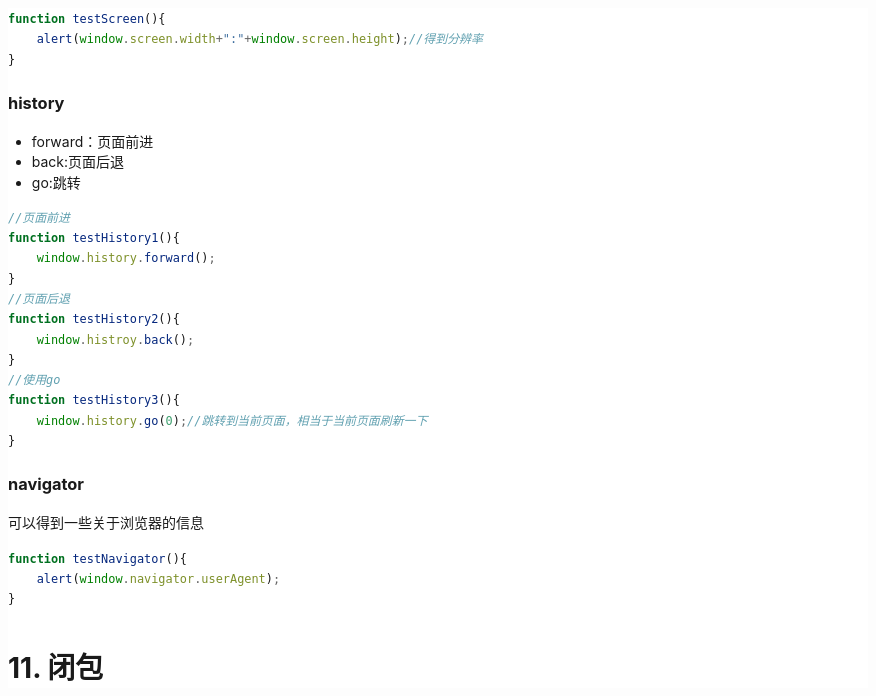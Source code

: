 ```javascript
function testScreen(){
	alert(window.screen.width+":"+window.screen.height);//得到分辨率
}
```
### history
- forward：页面前进
- back:页面后退
- go:跳转

```javascript
//页面前进
function testHistory1(){
	window.history.forward();
}
//页面后退
function testHistory2(){
	window.histroy.back();
}
//使用go
function testHistory3(){
	window.history.go(0);//跳转到当前页面，相当于当前页面刷新一下
}
```
### navigator
可以得到一些关于浏览器的信息

```javascript
function testNavigator(){
	alert(window.navigator.userAgent);
}
```
# 11. 闭包